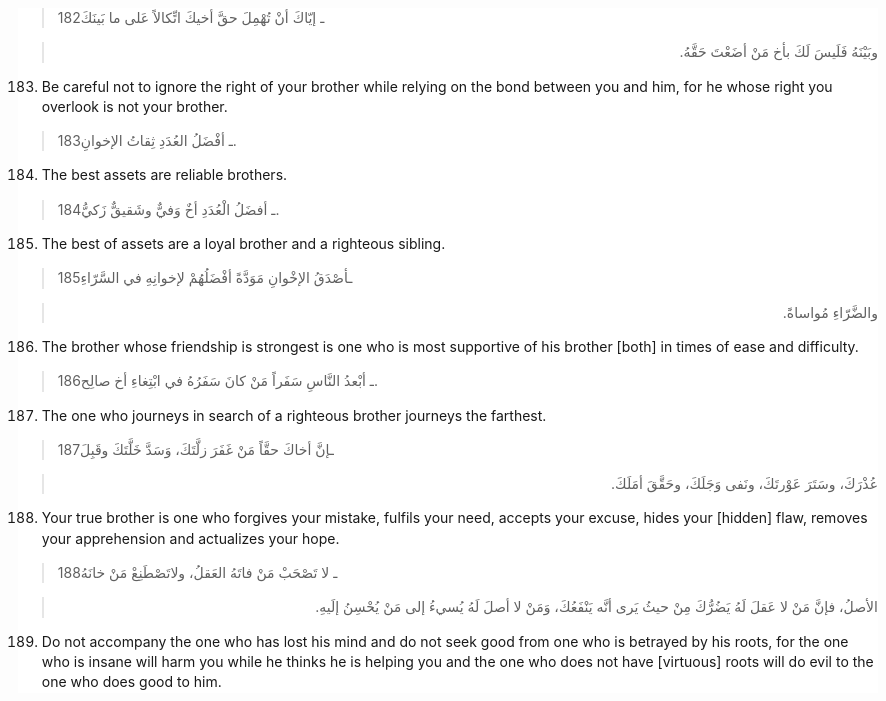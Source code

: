 > 182ـ إيّاكَ أنْ تُهْمِلَ حقَّ أخيكَ اتِّكالاً عَلى ما بَينَكَ
<blockquote dir="rtl">
  <p>
وبَيْنَهُ فَلَيسَ لَكَ بأخ مَنْ أضَعْتَ حَقَّهُ.
  </p>
</blockquote>

183. Be careful not to ignore the right of your brother while relying on
the bond between you and him, for he whose right you overlook is not
your brother.

> 183ـ أفْضَلُ العُدَدِ ثِقاتُ الإخوانِ.

184. The best assets are reliable brothers.

> 184ـ أفضَلُ الْعُدَدِ أخٌ وَفيٌّ وشَقيقٌّ زَكيُّ.

185. The best of assets are a loyal brother and a righteous sibling.

> 185ـأصْدَقُ الإخْوانِ مَوَدَّةً أفْضَلُهُمْ لإخوانِهِ في السَّرّاءِ
<blockquote dir="rtl">
  <p>
والضَّرّاءِ مُواساةً.
  </p>
</blockquote>

186. The brother whose friendship is strongest is one who is most
supportive of his brother [both] in times of ease and difficulty.

> 186ـ أبْعدُ النَّاسِ سَفَراً مَنْ كانَ سَفَرُهُ في ابْتِغاءِ أخ صالِح.

187. The one who journeys in search of a righteous brother journeys the
farthest.

> 187ـإنَّ أخاكَ حقَّاً مَنْ غَفَرَ زلَّتَكَ، وَسَدَّ خَلَّتَكَ وقَبِلَ
<blockquote dir="rtl">
  <p>
عُذْرَكَ، وسَتَرَ عَوْرتَكَ، ونَفى وَجَلَكَ، وحَقَّقَ أمَلَكَ.
  </p>
</blockquote>

188. Your true brother is one who forgives your mistake, fulfils your
need, accepts your excuse, hides your [hidden] flaw, removes your
apprehension and actualizes your hope.

> 188ـ لا تَصْحَبْ مَنْ فاتَهُ العَقلُ، ولاتَصْطَنِعْ مَنْ خانَهُ
<blockquote dir="rtl">
  <p>
الأصلُ، فإنَّ مَنْ لا عَقلَ لَهُ يَضُرُّكَ مِنْ حيثُ يَرى أنَّه
يَنْفَعُكَ، وَمَنْ لا أصلَ لَهُ يُسيءُ إلى مَنْ يُحْسِنُ إلَيهِ.
  </p>
</blockquote>

189. Do not accompany the one who has lost his mind and do not seek good
from one who is betrayed by his roots, for the one who is insane will
harm you while he thinks he is helping you and the one who does not have
[virtuous] roots will do evil to the one who does good to him.

